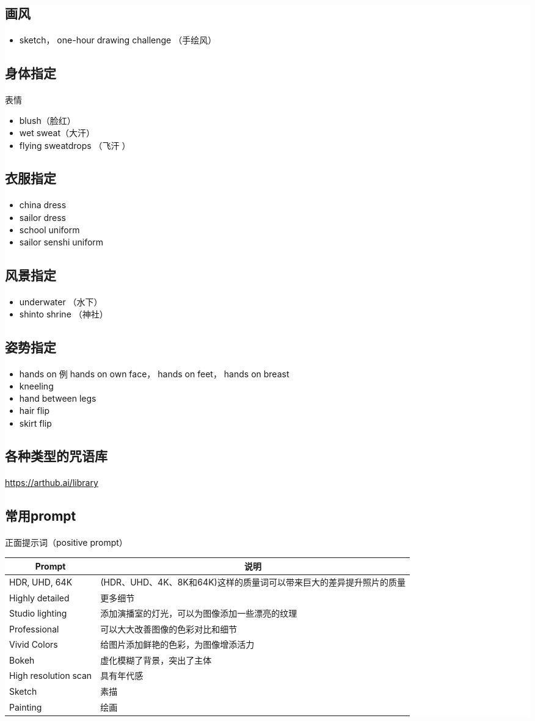 
## 画风
- sketch， one-hour drawing challenge （手绘风）

## 身体指定
表情
- blush（脸红）
- wet sweat（大汗）
- flying sweatdrops （飞汗 ）

## 衣服指定
- china dress
- sailor dress
- school uniform
- sailor senshi uniform

## 风景指定
- underwater （水下）
- shinto shrine （神社）

## 姿势指定

- hands on 例 hands on own face， hands on feet， hands on breast
- kneeling
- hand between legs
- hair flip
- skirt flip


## 各种类型的咒语库
https://arthub.ai/library

## 常用prompt

正面提示词（positive prompt）

|  Prompt   | 说明|
| ----- | --- | 
|HDR, UHD, 64K | (HDR、UHD、4K、8K和64K)这样的质量词可以带来巨大的差异提升照片的质量 |
| Highly detailed | 更多细节 |
| Studio lighting |添加演播室的灯光，可以为图像添加一些漂亮的纹理 | 
| Professional | 可以大大改善图像的色彩对比和细节 | 
| Vivid Colors | 给图片添加鲜艳的色彩，为图像增添活力 | 
|Bokeh | 虚化模糊了背景，突出了主体 | 
| High resolution scan | 具有年代感 | 
| Sketch | 素描 |
| Painting | 绘画 |
